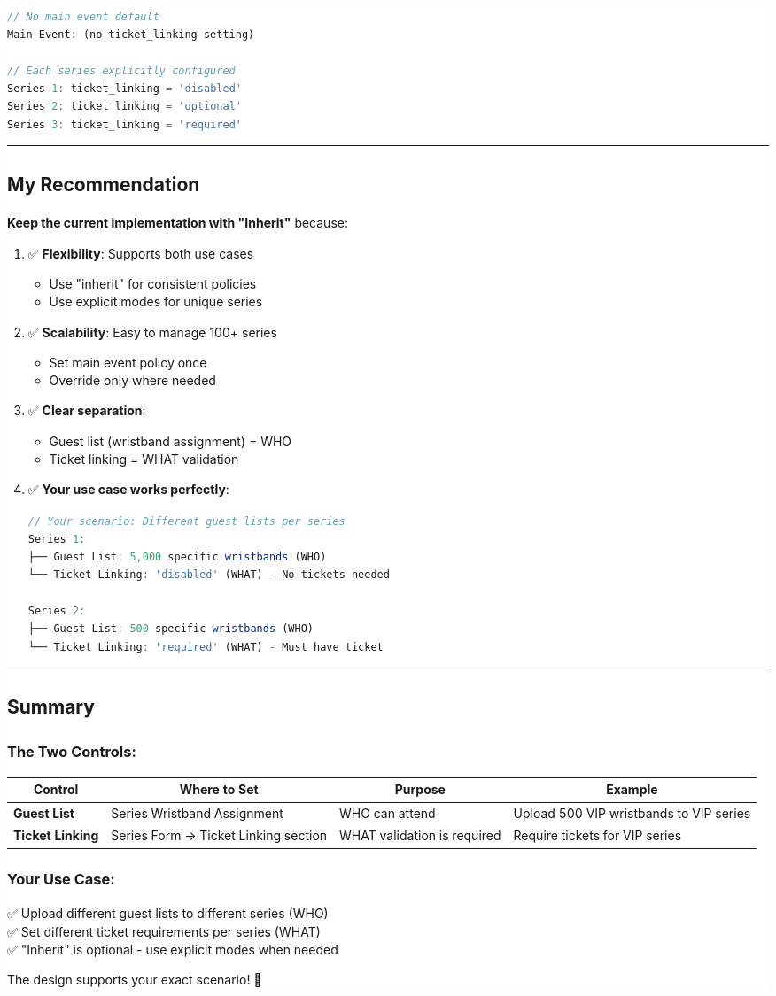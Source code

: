 ```typescript
// No main event default
Main Event: (no ticket_linking setting)

// Each series explicitly configured
Series 1: ticket_linking = 'disabled'
Series 2: ticket_linking = 'optional'
Series 3: ticket_linking = 'required'
```

---

## My Recommendation

**Keep the current implementation with "Inherit"** because:

1. ✅ **Flexibility**: Supports both use cases
   - Use "inherit" for consistent policies
   - Use explicit modes for unique series

2. ✅ **Scalability**: Easy to manage 100+ series
   - Set main event policy once
   - Override only where needed

3. ✅ **Clear separation**: 
   - Guest list (wristband assignment) = WHO
   - Ticket linking = WHAT validation

4. ✅ **Your use case works perfectly**:
   ```typescript
   // Your scenario: Different guest lists per series
   Series 1: 
   ├── Guest List: 5,000 specific wristbands (WHO)
   └── Ticket Linking: 'disabled' (WHAT) - No tickets needed
   
   Series 2:
   ├── Guest List: 500 specific wristbands (WHO)
   └── Ticket Linking: 'required' (WHAT) - Must have ticket
   ```

---

## Summary

### The Two Controls:

| Control | Where to Set | Purpose | Example |
|---------|-------------|---------|---------|
| **Guest List** | Series Wristband Assignment | WHO can attend | Upload 500 VIP wristbands to VIP series |
| **Ticket Linking** | Series Form → Ticket Linking section | WHAT validation is required | Require tickets for VIP series |

### Your Use Case:
✅ Upload different guest lists to different series (WHO)  
✅ Set different ticket requirements per series (WHAT)  
✅ "Inherit" is optional - use explicit modes when needed  

The design supports your exact scenario! 🎉
